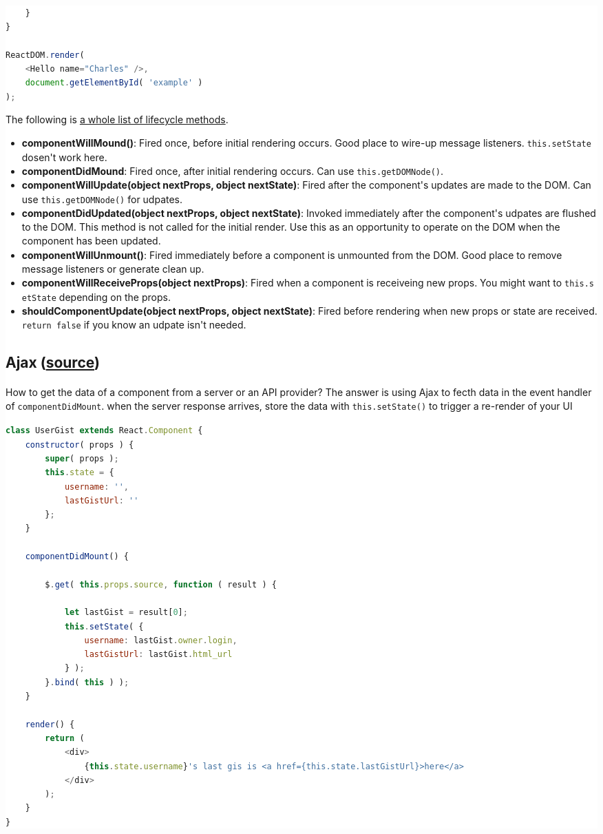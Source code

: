 ```JavaScript
    }
}

ReactDOM.render(
    <Hello name="Charles" />,
    document.getElementById( 'example' )
);
```

The following is [a whole list of lifecycle methods](http://facebook.github.io/react/docs/component-specs.html#lifecycle-methods).

- **componentWillMound()**: Fired once, before initial rendering occurs. Good place to wire-up message listeners. `this.setState` dosen't work here.
- **componentDidMound**: Fired once, after initial rendering occurs. Can use `this.getDOMNode()`.
- **componentWillUpdate(object nextProps, object nextState)**: Fired after the component's updates are made to the DOM. Can use `this.getDOMNode()` for udpates.
- **componentDidUpdated(object nextProps, object nextState)**: Invoked immediately after the component's udpates are flushed to the DOM. This method is not called for the initial render. Use this as an opportunity to operate on the DOM when the component has been updated.
- **componentWillUnmount()**: Fired immediately before a component is unmounted from the DOM. Good place to remove message listeners or generate clean up.
- **componentWillReceiveProps(object nextProps)**: Fired when a component is receiveing new props. You might want to `this.setState` depending on the props.
- **shouldComponentUpdate(object nextProps, object nextState)**: Fired before rendering when new props or state are received. `return false` if you know an udpate isn't needed.

## Ajax ([source](https://github.com/charleserious/react-practices/tree/master/ajax))

How to get the data of a component from a server or an API provider? The answer is using Ajax to fecth data in the event handler of `componentDidMount`. when the server response arrives, store the data with `this.setState()` to trigger a re-render of your UI

```JavaScript
class UserGist extends React.Component {
    constructor( props ) {
        super( props );
        this.state = { 
            username: '',
            lastGistUrl: ''
        };
    }

    componentDidMount() {

        $.get( this.props.source, function ( result ) {
            
            let lastGist = result[0];
            this.setState( {
                username: lastGist.owner.login,
                lastGistUrl: lastGist.html_url
            } );
        }.bind( this ) );
    }

    render() {
        return (
            <div>
                {this.state.username}'s last gis is <a href={this.state.lastGistUrl}>here</a>
            </div>
        );
    }
}
```
